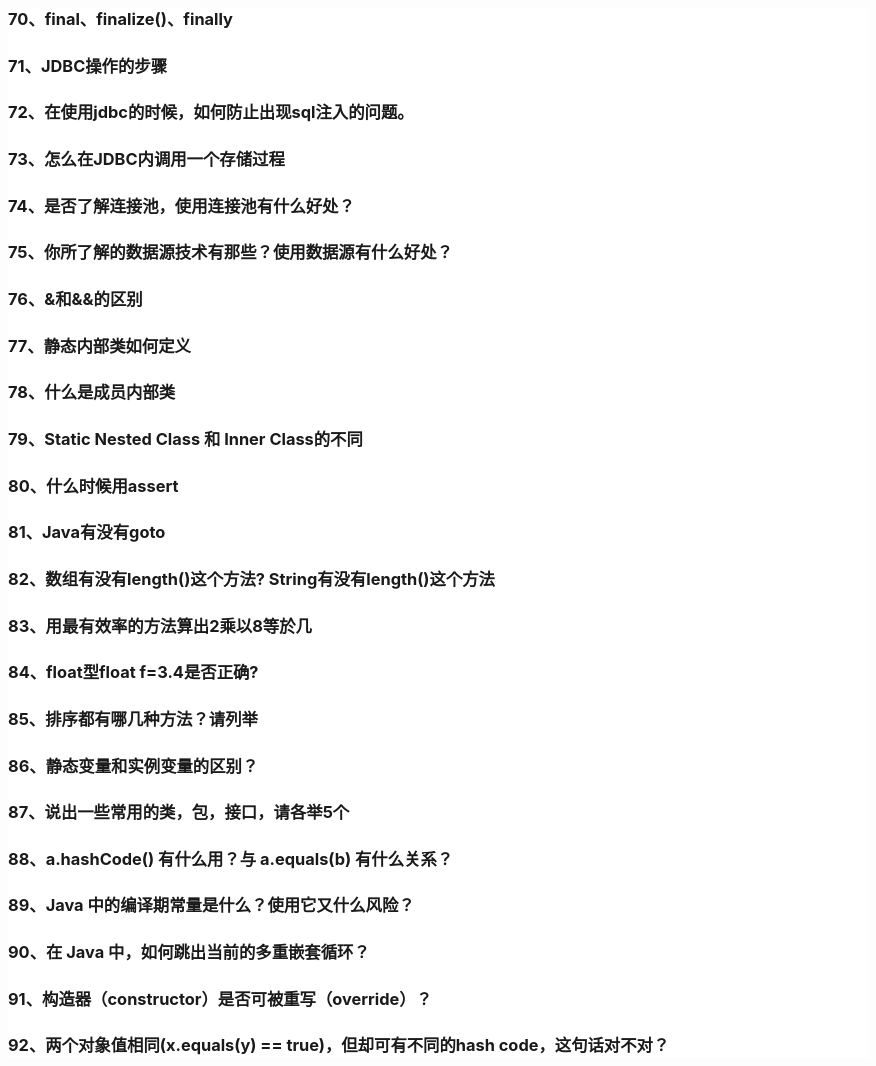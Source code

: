 ### 70、final、finalize()、finally

### 71、JDBC操作的步骤

### 72、在使用jdbc的时候，如何防止出现sql注入的问题。

### 73、怎么在JDBC内调用一个存储过程

### 74、是否了解连接池，使用连接池有什么好处？

### 75、你所了解的数据源技术有那些？使用数据源有什么好处？

### 76、&和&&的区别

### 77、静态内部类如何定义

### 78、什么是成员内部类

### 79、Static Nested Class 和 Inner Class的不同

### 80、什么时候用assert

### 81、Java有没有goto

### 82、数组有没有length()这个方法? String有没有length()这个方法

### 83、用最有效率的方法算出2乘以8等於几

### 84、float型float f=3.4是否正确?

### 85、排序都有哪几种方法？请列举

### 86、静态变量和实例变量的区别？

### 87、**说出一些常用的类，包，接口，请各举5个**

### 88、a.hashCode() 有什么用？与 a.equals(b) 有什么关系？  

### 89、Java 中的编译期常量是什么？使用它又什么风险？  

### 90、在 Java 中，如何跳出当前的多重嵌套循环？  

### 91、构造器（constructor）是否可被重写（override）？  

### 92、两个对象值相同(x.equals(y) == true)，但却可有不同的hash code，这句话对不对？  
